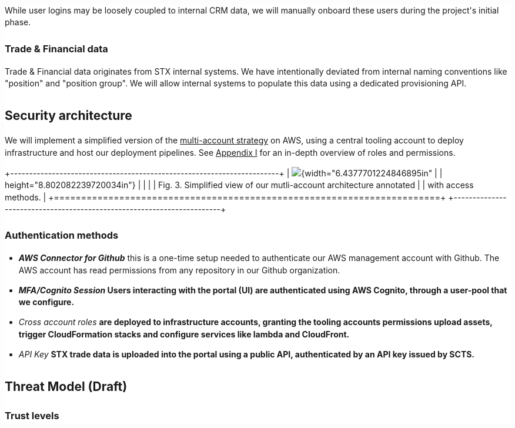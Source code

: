 While user logins may be loosely coupled to internal CRM data, we will
manually onboard these users during the project\'s initial phase.

### Trade & Financial data

Trade & Financial data originates from STX internal systems. We have
intentionally deviated from internal naming conventions like "position"
and "position group". We will allow internal systems to populate this
data using a dedicated provisioning API.

## Security architecture

We will implement a simplified version of the [multi-account
strategy](https://aws.amazon.com/blogs/mt/multi-account-strategy-for-small-and-medium-businesses/)
on AWS, using a central tooling account to deploy infrastructure and
host our deployment pipelines. See [Appendix
I](#appendix-ii-details-multi-account-diagram) for an in-depth overview
of roles and permissions.

+-----------------------------------------------------------------------+
| ![](/media/image5.png){width="6.4377701224846895in"                   |
| height="8.802082239720034in"}                                         |
|                                                                       |
| Fig. 3. Simplified view of our mutli-account architecture annotated   |
| with access methods.                                                  |
+=======================================================================+
+-----------------------------------------------------------------------+

### Authentication methods

-   ***AWS Connector for Github*** this is a one-time setup needed to
    authenticate our AWS management account with Github. The AWS account
    has read permissions from any repository in our Github organization.

-   ***MFA/Cognito Session* Users interacting with the portal (UI) are
    authenticated using AWS Cognito, through a user-pool that we
    configure.**

-   *Cross account roles* **are deployed to infrastructure accounts,
    granting the tooling accounts permissions upload assets, trigger
    CloudFormation stacks and configure services like lambda and
    CloudFront.**

-   *API Key* **STX trade data is uploaded into the portal using a
    public API, authenticated by an API key issued by SCTS.**

## Threat Model (Draft)

### Trust levels

